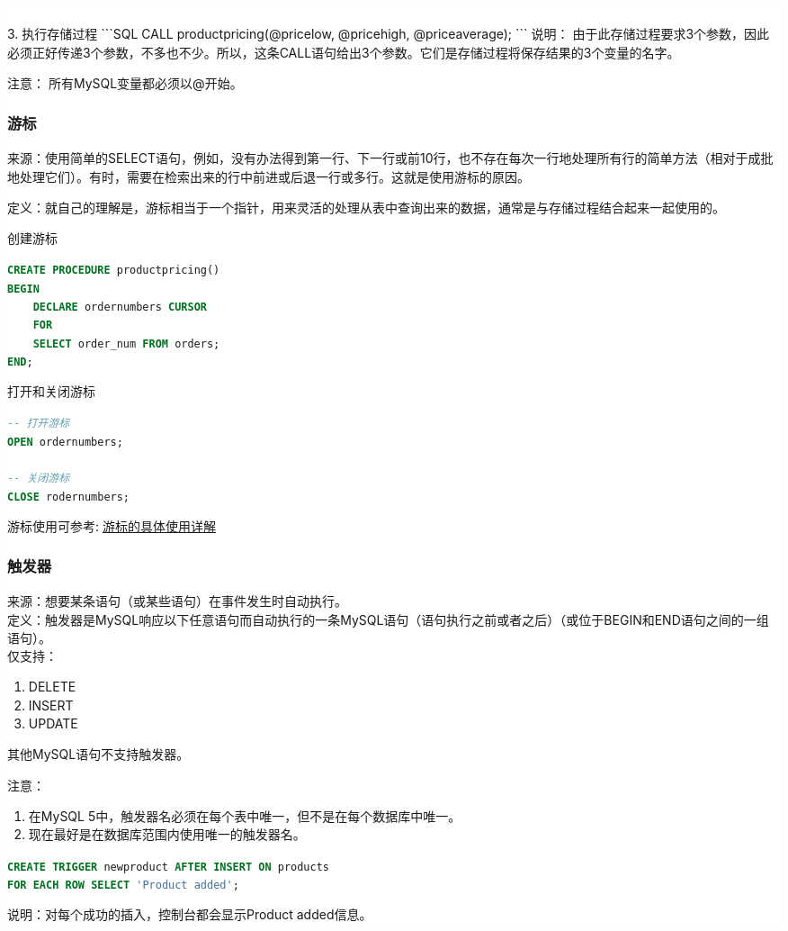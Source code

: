 <br>
3. 执行存储过程
```SQL
CALL productpricing(@pricelow, @pricehigh, @priceaverage);
```
说明： 由于此存储过程要求3个参数，因此必须正好传递3个参数，不多也不少。所以，这条CALL语句给出3个参数。它们是存储过程将保存结果的3个变量的名字。

注意： 所有MySQL变量都必须以@开始。

### 游标
来源：使用简单的SELECT语句，例如，没有办法得到第一行、下一行或前10行，也不存在每次一行地处理所有行的简单方法（相对于成批地处理它们）。有时，需要在检索出来的行中前进或后退一行或多行。这就是使用游标的原因。

定义：就自己的理解是，游标相当于一个指针，用来灵活的处理从表中查询出来的数据，通常是与存储过程结合起来一起使用的。

创建游标
```SQL
CREATE PROCEDURE productpricing()
BEGIN 
    DECLARE ordernumbers CURSOR
    FOR 
    SELECT order_num FROM orders;
END;
```

打开和关闭游标
```SQL
-- 打开游标
OPEN ordernumbers;

-- 关闭游标
CLOSE rodernumbers;
```
游标使用可参考:  [游标的具体使用详解](http://www.cnblogs.com/mqxs/p/6018766.html)

### 触发器
来源：想要某条语句（或某些语句）在事件发生时自动执行。  
定义：触发器是MySQL响应以下任意语句而自动执行的一条MySQL语句（语句执行之前或者之后）（或位于BEGIN和END语句之间的一组语句）。  
仅支持：  

1. DELETE  
2. INSERT  
3. UPDATE  

其他MySQL语句不支持触发器。


注意： 
1. 在MySQL 5中，触发器名必须在每个表中唯一，但不是在每个数据库中唯一。
2. 现在最好是在数据库范围内使用唯一的触发器名。

```SQL
CREATE TRIGGER newproduct AFTER INSERT ON products
FOR EACH ROW SELECT 'Product added';
```
说明：对每个成功的插入，控制台都会显示Product added信息。
